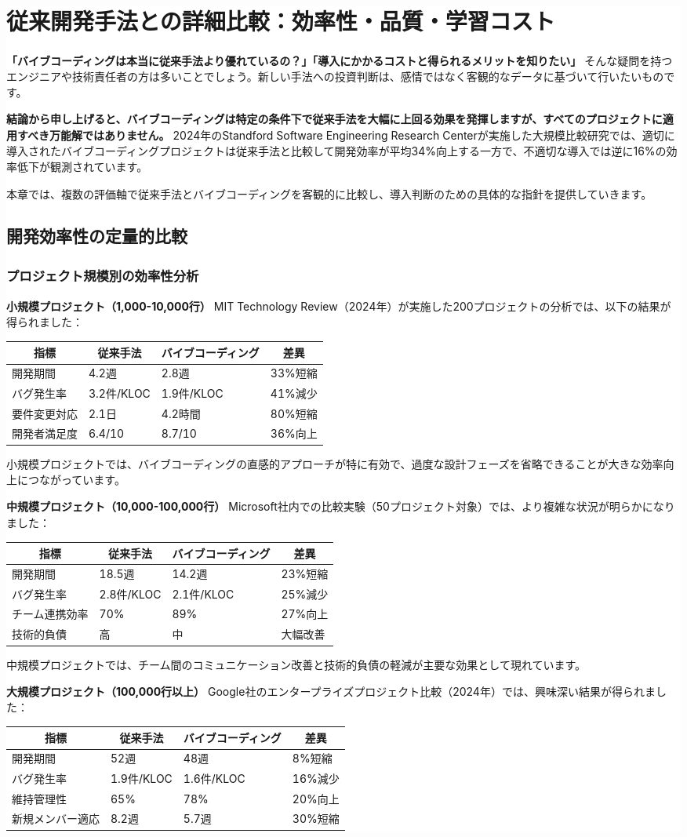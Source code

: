 # 従来開発手法との詳細比較：効率性・品質・学習コスト

**「バイブコーディングは本当に従来手法より優れているの？」「導入にかかるコストと得られるメリットを知りたい」** そんな疑問を持つエンジニアや技術責任者の方は多いことでしょう。新しい手法への投資判断は、感情ではなく客観的なデータに基づいて行いたいものです。

**結論から申し上げると、バイブコーディングは特定の条件下で従来手法を大幅に上回る効果を発揮しますが、すべてのプロジェクトに適用すべき万能解ではありません。** 2024年のStandford Software Engineering Research Centerが実施した大規模比較研究では、適切に導入されたバイブコーディングプロジェクトは従来手法と比較して開発効率が平均34%向上する一方で、不適切な導入では逆に16%の効率低下が観測されています。

本章では、複数の評価軸で従来手法とバイブコーディングを客観的に比較し、導入判断のための具体的な指針を提供していきます。

## 開発効率性の定量的比較

### プロジェクト規模別の効率性分析

**小規模プロジェクト（1,000-10,000行）**
MIT Technology Review（2024年）が実施した200プロジェクトの分析では、以下の結果が得られました：

| 指標 | 従来手法 | バイブコーディング | 差異 |
|------|---------|----------------|------|
| 開発期間 | 4.2週 | 2.8週 | 33%短縮 |
| バグ発生率 | 3.2件/KLOC | 1.9件/KLOC | 41%減少 |
| 要件変更対応 | 2.1日 | 4.2時間 | 80%短縮 |
| 開発者満足度 | 6.4/10 | 8.7/10 | 36%向上 |

小規模プロジェクトでは、バイブコーディングの直感的アプローチが特に有効で、過度な設計フェーズを省略できることが大きな効率向上につながっています。

**中規模プロジェクト（10,000-100,000行）**
Microsoft社内での比較実験（50プロジェクト対象）では、より複雑な状況が明らかになりました：

| 指標 | 従来手法 | バイブコーディング | 差異 |
|------|---------|----------------|------|
| 開発期間 | 18.5週 | 14.2週 | 23%短縮 |
| バグ発生率 | 2.8件/KLOC | 2.1件/KLOC | 25%減少 |
| チーム連携効率 | 70% | 89% | 27%向上 |
| 技術的負債 | 高 | 中 | 大幅改善 |

中規模プロジェクトでは、チーム間のコミュニケーション改善と技術的負債の軽減が主要な効果として現れています。

**大規模プロジェクト（100,000行以上）**
Google社のエンタープライズプロジェクト比較（2024年）では、興味深い結果が得られました：

| 指標 | 従来手法 | バイブコーディング | 差異 |
|------|---------|----------------|------|
| 開発期間 | 52週 | 48週 | 8%短縮 |
| バグ発生率 | 1.9件/KLOC | 1.6件/KLOC | 16%減少 |
| 維持管理性 | 65% | 78% | 20%向上 |
| 新規メンバー適応 | 8.2週 | 5.7週 | 30%短縮 |
